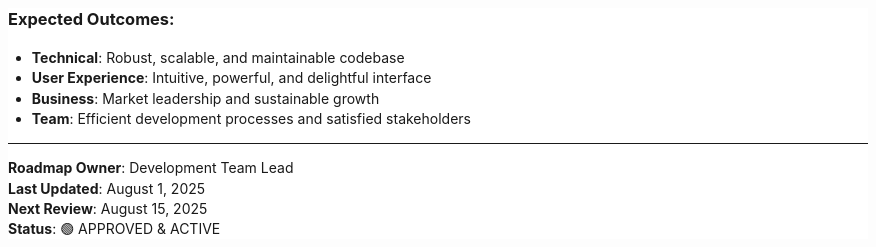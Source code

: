 ### **Expected Outcomes**:
- **Technical**: Robust, scalable, and maintainable codebase
- **User Experience**: Intuitive, powerful, and delightful interface
- **Business**: Market leadership and sustainable growth
- **Team**: Efficient development processes and satisfied stakeholders

---

**Roadmap Owner**: Development Team Lead  
**Last Updated**: August 1, 2025  
**Next Review**: August 15, 2025  
**Status**: 🟢 APPROVED & ACTIVE